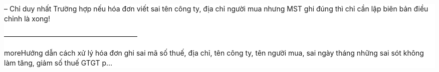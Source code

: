 – Chỉ duy nhất Trường hợp nếu hóa đơn viết sai tên công ty, địa chỉ người mua nhưng MST ghi đúng thì chỉ cần lập biên bản điều chỉnh là xong!





———————————————————


moreHướng dẫn cách xử lý hóa đơn ghi sai mã số thuế, địa chỉ, tên công ty, tên người mua, sai ngày tháng những sai sót không làm tăng, giảm số thuế GTGT p…

